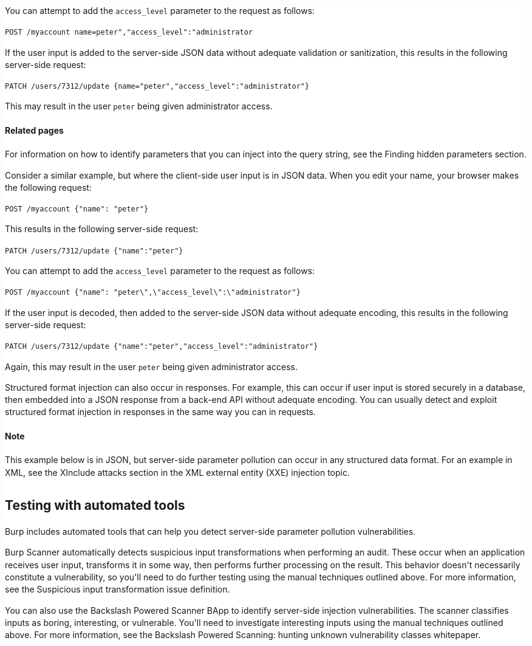You can attempt to add the `access_level` parameter to the request as follows:

`POST /myaccount name=peter","access_level":"administrator`

If the user input is added to the server-side JSON data without adequate validation or sanitization, this results in the following server-side request:

`PATCH /users/7312/update {name="peter","access_level":"administrator"}`

This may result in the user `peter` being given administrator access.

#### Related pages

For information on how to identify parameters that you can inject into the query string, see the Finding hidden parameters section.


Consider a similar example, but where the client-side user input is in JSON data. When you edit your name, your browser makes the following request:

`POST /myaccount {"name": "peter"}`

This results in the following server-side request:

`PATCH /users/7312/update {"name":"peter"}`

You can attempt to add the `access_level` parameter to the request as follows:

`POST /myaccount {"name": "peter\",\"access_level\":\"administrator"}`

If the user input is decoded, then added to the server-side JSON data without adequate encoding, this results in the following server-side request:

`PATCH /users/7312/update {"name":"peter","access_level":"administrator"}`

Again, this may result in the user `peter` being given administrator access.

Structured format injection can also occur in responses. For example, this can occur if user input is stored securely in a database, then embedded into a JSON response from a back-end API without adequate encoding. You can usually detect and exploit structured format injection in responses in the same way you can in requests.

#### Note

This example below is in JSON, but server-side parameter pollution can occur in any structured data format. For an example in XML, see the XInclude attacks section in the XML external entity (XXE) injection topic.

## Testing with automated tools

Burp includes automated tools that can help you detect server-side parameter pollution vulnerabilities.

Burp Scanner automatically detects suspicious input transformations when performing an audit. These occur when an application receives user input, transforms it in some way, then performs further processing on the result. This behavior doesn't necessarily constitute a vulnerability, so you'll need to do further testing using the manual techniques outlined above. For more information, see the Suspicious input transformation issue definition.

You can also use the Backslash Powered Scanner BApp to identify server-side injection vulnerabilities. The scanner classifies inputs as boring, interesting, or vulnerable. You'll need to investigate interesting inputs using the manual techniques outlined above. For more information, see the Backslash Powered Scanning: hunting unknown vulnerability classes whitepaper.
